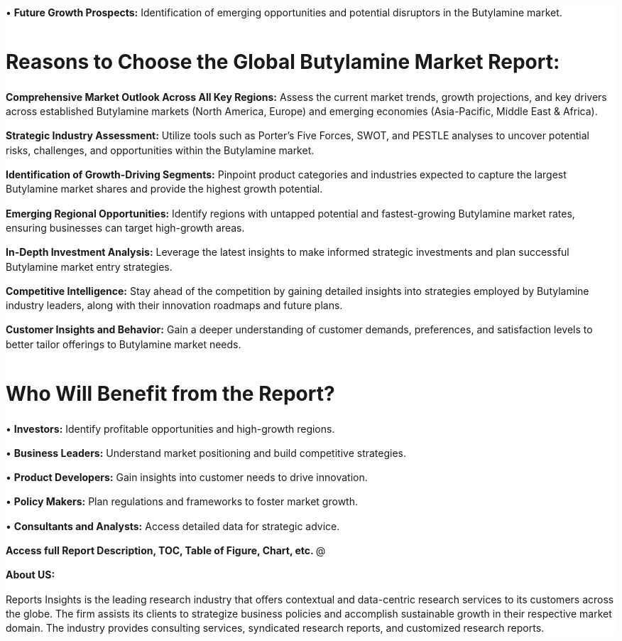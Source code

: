 • <strong>Future Growth Prospects:</strong> Identification of emerging opportunities and potential disruptors in the Butylamine market.

# <strong>Reasons to Choose the Global Butylamine Market Report:</strong>

<strong>Comprehensive Market Outlook Across All Key Regions:</strong>
Assess the current market trends, growth projections, and key drivers across established Butylamine markets (North America, Europe) and emerging economies (Asia-Pacific, Middle East & Africa).

<strong>Strategic Industry Assessment:</strong>
Utilize tools such as Porter’s Five Forces, SWOT, and PESTLE analyses to uncover potential risks, challenges, and opportunities within the Butylamine market.

<strong>Identification of Growth-Driving Segments:</strong>
Pinpoint product categories and industries expected to capture the largest Butylamine market shares and provide the highest growth potential.

<strong>Emerging Regional Opportunities:</strong>
Identify regions with untapped potential and fastest-growing Butylamine market rates, ensuring businesses can target high-growth areas.

<strong>In-Depth Investment Analysis:</strong>
Leverage the latest insights to make informed strategic investments and plan successful Butylamine market entry strategies.

<strong>Competitive Intelligence:</strong>
Stay ahead of the competition by gaining detailed insights into strategies employed by Butylamine industry leaders, along with their innovation roadmaps and future plans.

<strong>Customer Insights and Behavior:</strong>
Gain a deeper understanding of customer demands, preferences, and satisfaction levels to better tailor offerings to Butylamine market needs.

# <strong>Who Will Benefit from the Report?</strong>

• <strong>Investors:</strong> Identify profitable opportunities and high-growth regions.

• <strong>Business Leaders:</strong> Understand market positioning and build competitive strategies.

• <strong>Product Developers:</strong> Gain insights into customer needs to drive innovation.

• <strong>Policy Makers:</strong> Plan regulations and frameworks to foster market growth.

• <strong>Consultants and Analysts:</strong> Access detailed data for strategic advice.
</ul>
<strong>Access full Report Description, TOC, Table of Figure, Chart, etc. </strong>@  <a href= style=color:#0000ff;></a></font>

<strong><strong>About US</strong>:</strong>

Reports Insights is the leading research industry that offers contextual and data-centric research services to its customers across the globe. The firm assists its clients to strategize business policies and accomplish sustainable growth in their respective market domain. The industry provides consulting services, syndicated research reports, and customized research reports.
